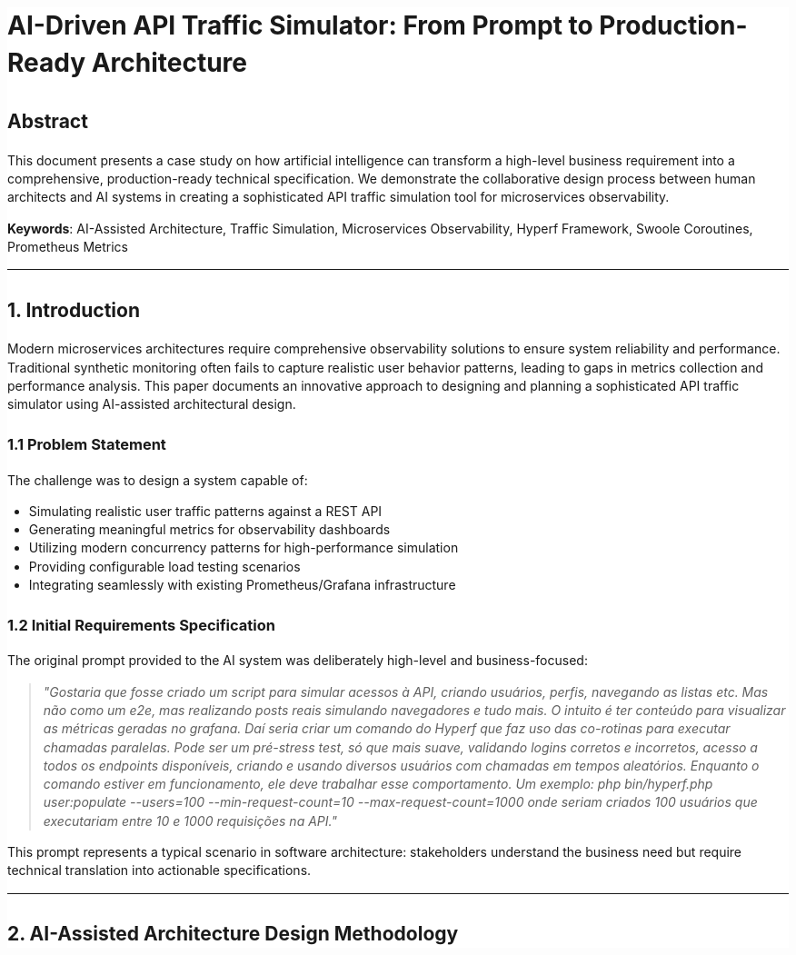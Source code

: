 # AI-Driven API Traffic Simulator: From Prompt to Production-Ready Architecture

## Abstract

This document presents a case study on how artificial intelligence can transform a high-level business requirement into a comprehensive, production-ready technical specification. We demonstrate the collaborative design process between human architects and AI systems in creating a sophisticated API traffic simulation tool for microservices observability.

**Keywords**: AI-Assisted Architecture, Traffic Simulation, Microservices Observability, Hyperf Framework, Swoole Coroutines, Prometheus Metrics

---

## 1. Introduction

Modern microservices architectures require comprehensive observability solutions to ensure system reliability and performance. Traditional synthetic monitoring often fails to capture realistic user behavior patterns, leading to gaps in metrics collection and performance analysis. This paper documents an innovative approach to designing and planning a sophisticated API traffic simulator using AI-assisted architectural design.

### 1.1 Problem Statement

The challenge was to design a system capable of:
- Simulating realistic user traffic patterns against a REST API
- Generating meaningful metrics for observability dashboards
- Utilizing modern concurrency patterns for high-performance simulation
- Providing configurable load testing scenarios
- Integrating seamlessly with existing Prometheus/Grafana infrastructure

### 1.2 Initial Requirements Specification

The original prompt provided to the AI system was deliberately high-level and business-focused:

> *"Gostaria que fosse criado um script para simular acessos à API, criando usuários, perfis, navegando as listas etc. Mas não como um e2e, mas realizando posts reais simulando navegadores e tudo mais. O intuito é ter conteúdo para visualizar as métricas geradas no grafana. Daí seria criar um comando do Hyperf que faz uso das co-rotinas para executar chamadas paralelas. Pode ser um pré-stress test, só que mais suave, validando logins corretos e incorretos, acesso a todos os endpoints disponíveis, criando e usando diversos usuários com chamadas em tempos aleatórios. Enquanto o comando estiver em funcionamento, ele deve trabalhar esse comportamento. Um exemplo: php bin/hyperf.php user:populate --users=100 --min-request-count=10 --max-request-count=1000 onde seriam criados 100 usuários que executariam entre 10 e 1000 requisições na API."*

This prompt represents a typical scenario in software architecture: stakeholders understand the business need but require technical translation into actionable specifications.

---

## 2. AI-Assisted Architecture Design Methodology
